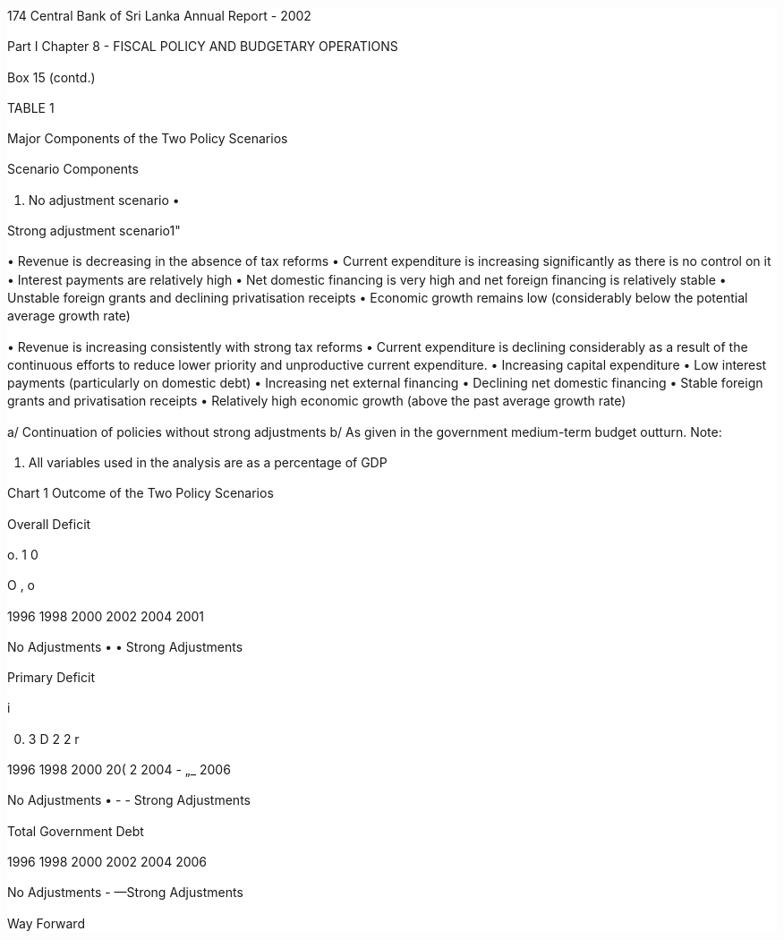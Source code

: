 
174 Central Bank of Sri Lanka Annual Report - 2002

Part I Chapter 8 - FISCAL POLICY AND BUDGETARY OPERATIONS

Box 15 (contd.)

TABLE 1

Major Components of the Two Policy Scenarios

Scenario Components

1. No adjustment scenario •

Strong adjustment scenario1"

• Revenue is decreasing in the absence of tax reforms • Current expenditure is increasing significantly as there is no control on it • Interest payments are relatively high • Net domestic financing is very high and net foreign financing is relatively stable • Unstable foreign grants and declining privatisation receipts • Economic growth remains low (considerably below the potential average growth rate)

• Revenue is increasing consistently with strong tax reforms • Current expenditure is declining considerably as a result of the continuous efforts to reduce lower priority and unproductive current expenditure. • Increasing capital expenditure • Low interest payments (particularly on domestic debt) • Increasing net external financing • Declining net domestic financing • Stable foreign grants and privatisation receipts • Relatively high economic growth (above the past average growth rate)

a/ Continuation of policies without strong adjustments b/ As given in the government medium-term budget outturn. Note:

1. All variables used in the analysis are as a percentage of GDP

Chart 1 Outcome of the Two Policy Scenarios

Overall Deficit

o. 1 0

O , o

1996 1998 2000 2002 2004 2001

No Adjustments • • Strong Adjustments

Primary Deficit

i

0. 3 D 2 2 r

1996 1998 2000 20( 2 2004 - „_ 2006

No Adjustments • - - Strong Adjustments

Total Government Debt

1996 1998 2000 2002 2004 2006

No Adjustments - —Strong Adjustments

Way Forward
